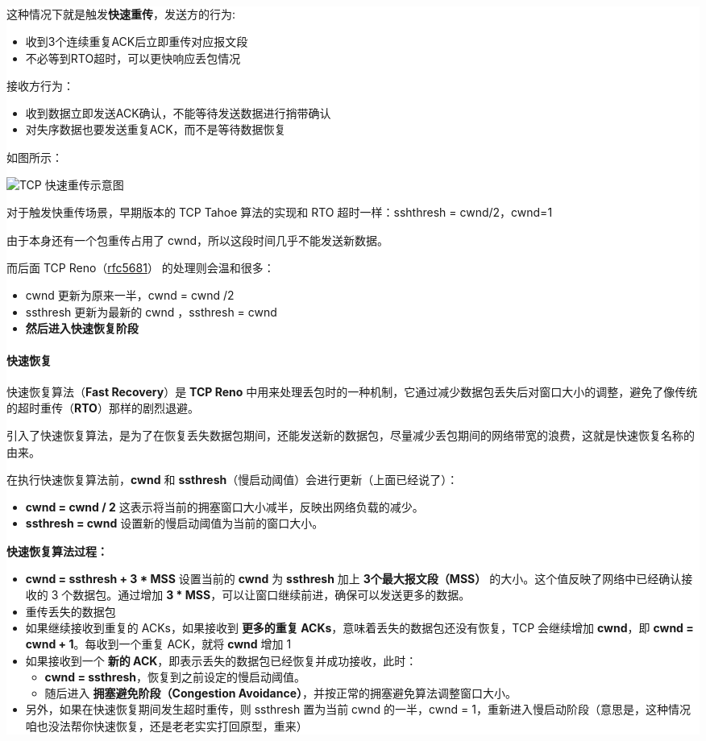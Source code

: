 

这种情况下就是触发**快速重传**，发送方的行为:

* 收到3个连续重复ACK后立即重传对应报文段
* 不必等到RTO超时，可以更快响应丢包情况

接收方行为：

* 收到数据立即发送ACK确认，不能等待发送数据进行捎带确认
* 对失序数据也要发送重复ACK，而不是等待数据恢复



如图所示：

![TCP 快速重传示意图](https://cdn.how2cs.cn/2024-12-01-fast-retransmit-sequence.svg)



对于触发快重传场景，早期版本的 TCP Tahoe 算法的实现和 RTO 超时一样：sshthresh = cwnd/2，cwnd=1

由于本身还有一个包重传占用了 cwnd，所以这段时间几乎不能发送新数据。



而后面 TCP Reno（[rfc5681](https://tools.ietf.org/html/rfc5681)） 的处理则会温和很多：

* cwnd 更新为原来一半，cwnd = cwnd /2
* ssthresh 更新为最新的 cwnd ，ssthresh = cwnd
* **然后进入快速恢复阶段**




#### 快速恢复

快速恢复算法（**Fast Recovery**）是 **TCP Reno** 中用来处理丢包时的一种机制，它通过减少数据包丢失后对窗口大小的调整，避免了像传统的超时重传（**RTO**）那样的剧烈退避。

引入了快速恢复算法，是为了在恢复丢失数据包期间，还能发送新的数据包，尽量减少丢包期间的网络带宽的浪费，这就是快速恢复名称的由来。



在执行快速恢复算法前，**cwnd** 和 **ssthresh**（慢启动阈值）会进行更新（上面已经说了）：

- **cwnd = cwnd / 2**
  这表示将当前的拥塞窗口大小减半，反映出网络负载的减少。
- **ssthresh = cwnd**
  设置新的慢启动阈值为当前的窗口大小。

**快速恢复算法过程：**

* **cwnd = ssthresh + 3 \* MSS**
  设置当前的 **cwnd** 为 **ssthresh** 加上 **3个最大报文段（MSS）** 的大小。这个值反映了网络中已经确认接收的 3 个数据包。通过增加 **3 \* MSS**，可以让窗口继续前进，确保可以发送更多的数据。
* 重传丢失的数据包
* 如果继续接收到重复的 ACKs，如果接收到 **更多的重复 ACKs**，意味着丢失的数据包还没有恢复，TCP 会继续增加 **cwnd**，即 **cwnd = cwnd + 1**。每收到一个重复 ACK，就将 **cwnd** 增加 1
* 如果接收到一个 **新的 ACK**，即表示丢失的数据包已经恢复并成功接收，此时：
  - **cwnd = ssthresh**，恢复到之前设定的慢启动阈值。
  - 随后进入 **拥塞避免阶段（Congestion Avoidance）**，并按正常的拥塞避免算法调整窗口大小。
* 另外，如果在快速恢复期间发生超时重传，则 ssthresh 置为当前 cwnd 的一半，cwnd = 1，重新进入慢启动阶段（意思是，这种情况咱也没法帮你快速恢复，还是老老实实打回原型，重来）
